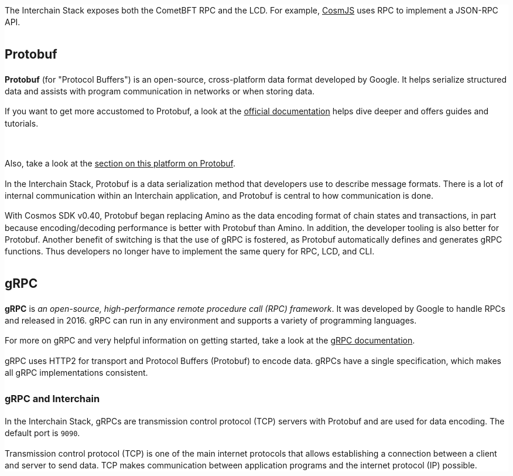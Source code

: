 The Interchain Stack exposes both the CometBFT RPC and the LCD. For example, [CosmJS](/tutorials/7-cosmjs/1-cosmjs-intro.md) uses RPC to implement a JSON-RPC API.

</HighlightBox>

## Protobuf

**Protobuf** (for "Protocol Buffers") is an open-source, cross-platform data format developed by Google. It helps serialize structured data and assists with program communication in networks or when storing data.

<HighlightBox type="tip">

If you want to get more accustomed to Protobuf, a look at the [official documentation](https://developers.google.com/protocol-buffers) helps dive deeper and offers guides and tutorials.

<br/>

Also, take a look at the [section on this platform on Protobuf](/academy/2-cosmos-concepts/6-protobuf.md).

</HighlightBox>

In the Interchain Stack, Protobuf is a data serialization method that developers use to describe message formats. There is a lot of internal communication within an Interchain application, and Protobuf is central to how communication is done.

With Cosmos SDK v0.40, Protobuf began replacing Amino as the data encoding format of chain states and transactions, in part because encoding/decoding performance is better with Protobuf than Amino. In addition, the developer tooling is also better for Protobuf. Another benefit of switching is that the use of gRPC is fostered, as Protobuf automatically defines and generates gRPC functions. Thus developers no longer have to implement the same query for RPC, LCD, and CLI.

## gRPC

**gRPC** is _an open-source, high-performance remote procedure call (RPC) framework_. It was developed by Google to handle RPCs and released in 2016. gRPC can run in any environment and supports a variety of programming languages.

<HighlightBox type="tip">

For more on gRPC and very helpful information on getting started, take a look at the [gRPC documentation](https://grpc.io/).

</HighlightBox>

gRPC uses HTTP2 for transport and Protocol Buffers (Protobuf) to encode data. gRPCs have a single specification, which makes all gRPC implementations consistent.

### gRPC and Interchain

In the Interchain Stack, gRPCs are transmission control protocol (TCP) servers with Protobuf and are used for data encoding. The default port is `9090`.

<HighlightBox type="info">

Transmission control protocol (TCP) is one of the main internet protocols that allows establishing a connection between a client and server to send data. TCP makes communication between application programs and the internet protocol (IP) possible.
